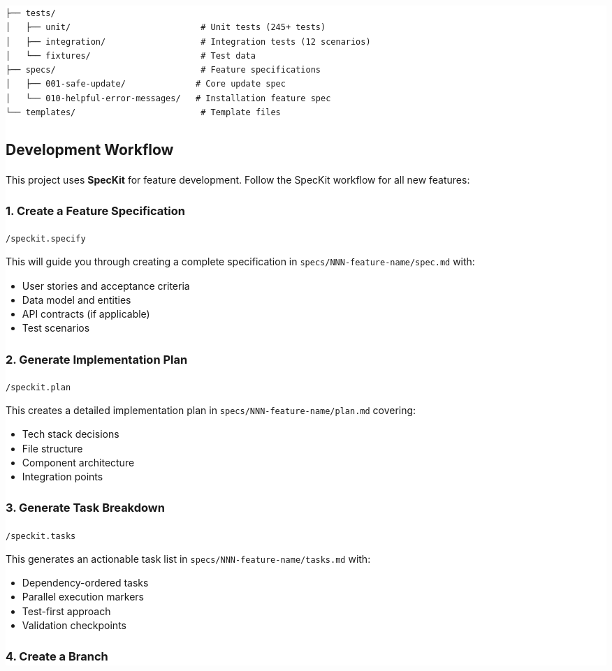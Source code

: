 ```
├── tests/
│   ├── unit/                          # Unit tests (245+ tests)
│   ├── integration/                   # Integration tests (12 scenarios)
│   └── fixtures/                      # Test data
├── specs/                             # Feature specifications
│   ├── 001-safe-update/              # Core update spec
│   └── 010-helpful-error-messages/   # Installation feature spec
└── templates/                         # Template files
```

## Development Workflow

This project uses **SpecKit** for feature development. Follow the SpecKit workflow for all new features:

### 1. Create a Feature Specification

```
/speckit.specify
```

This will guide you through creating a complete specification in `specs/NNN-feature-name/spec.md` with:
- User stories and acceptance criteria
- Data model and entities
- API contracts (if applicable)
- Test scenarios

### 2. Generate Implementation Plan

```
/speckit.plan
```

This creates a detailed implementation plan in `specs/NNN-feature-name/plan.md` covering:
- Tech stack decisions
- File structure
- Component architecture
- Integration points

### 3. Generate Task Breakdown

```
/speckit.tasks
```

This generates an actionable task list in `specs/NNN-feature-name/tasks.md` with:
- Dependency-ordered tasks
- Parallel execution markers
- Test-first approach
- Validation checkpoints

### 4. Create a Branch
